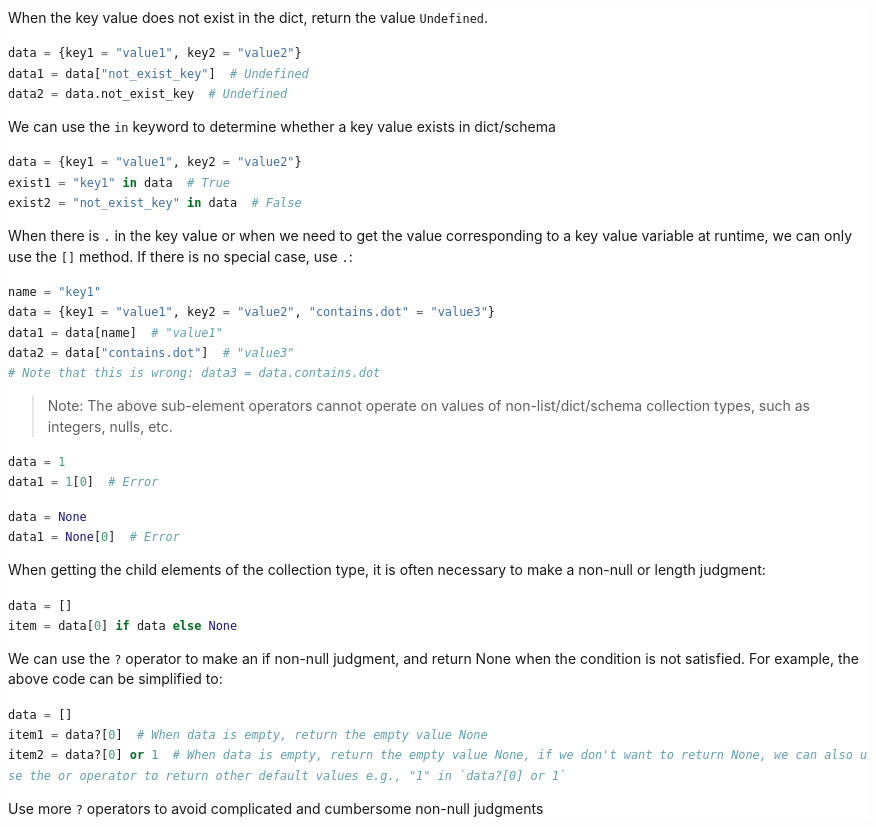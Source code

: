 When the key value does not exist in the dict, return the value `Undefined`.

```python
data = {key1 = "value1", key2 = "value2"}
data1 = data["not_exist_key"]  # Undefined
data2 = data.not_exist_key  # Undefined
```

We can use the `in` keyword to determine whether a key value exists in dict/schema

```python
data = {key1 = "value1", key2 = "value2"}
exist1 = "key1" in data  # True
exist2 = "not_exist_key" in data  # False
```

When there is `.` in the key value or when we need to get the value corresponding to a key value variable at runtime, we can only use the `[]` method. If there is no special case, use `.`:

```python
name = "key1"
data = {key1 = "value1", key2 = "value2", "contains.dot" = "value3"}
data1 = data[name]  # "value1"
data2 = data["contains.dot"]  # "value3"
# Note that this is wrong: data3 = data.contains.dot
```

> Note: The above sub-element operators cannot operate on values of non-list/dict/schema collection types, such as integers, nulls, etc.

```python
data = 1
data1 = 1[0]  # Error
```

```python
data = None
data1 = None[0]  # Error
```

When getting the child elements of the collection type, it is often necessary to make a non-null or length judgment:

```python
data = []
item = data[0] if data else None
```

We can use the `?` operator to make an if non-null judgment, and return None when the condition is not satisfied. For example, the above code can be simplified to:

```python
data = []
item1 = data?[0]  # When data is empty, return the empty value None
item2 = data?[0] or 1  # When data is empty, return the empty value None, if we don't want to return None, we can also use the or operator to return other default values e.g., "1" in `data?[0] or 1`
```

Use more `?` operators to avoid complicated and cumbersome non-null judgments
